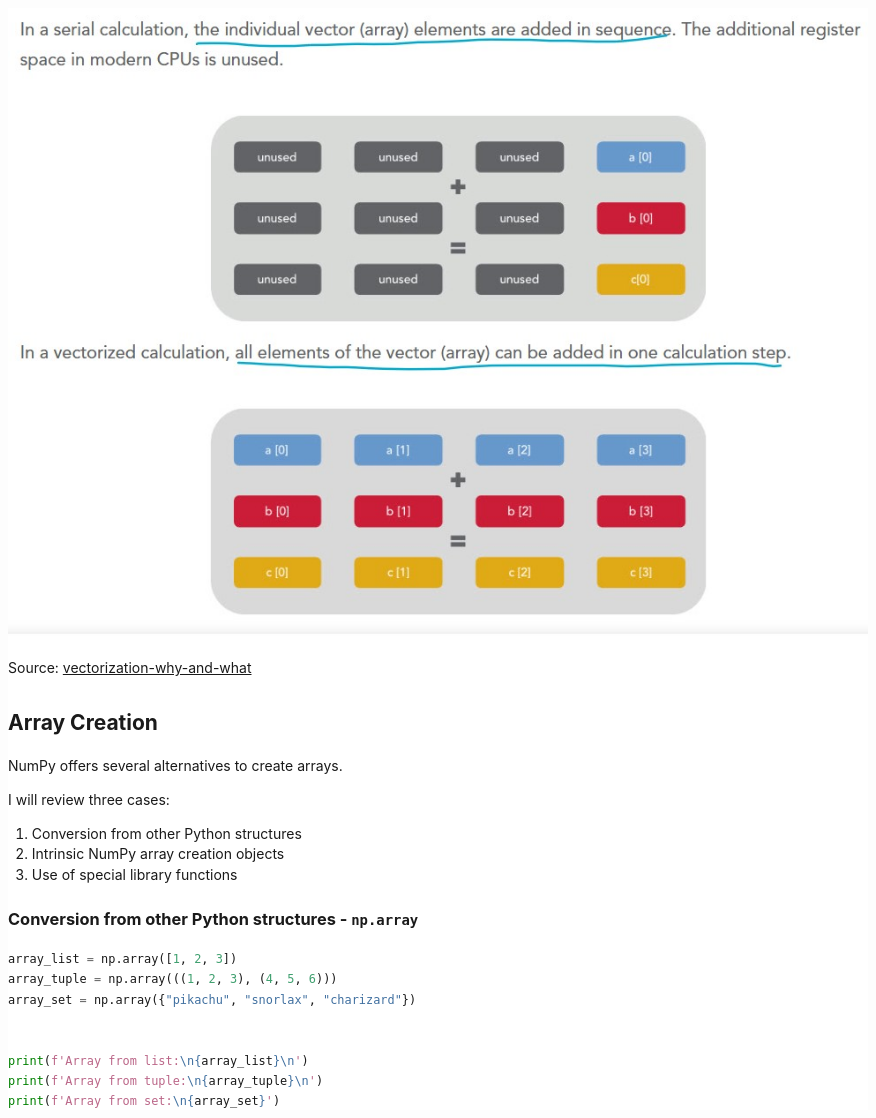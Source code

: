 <img src="img/whyvec.jpg" alt="whyvec.jpg" width="900px">
</div>

Source: [vectorization-why-and-what](https://www.quantifisolutions.com/vectorization-part-2-why-and-what/)


## Array Creation

NumPy offers several alternatives to create arrays.

I will review three cases:

1. Conversion from other Python structures
2. Intrinsic NumPy array creation objects
3. Use of special library functions

### Conversion from other Python structures - `np.array`



```python
array_list = np.array([1, 2, 3])
array_tuple = np.array(((1, 2, 3), (4, 5, 6)))
array_set = np.array({"pikachu", "snorlax", "charizard"})


print(f'Array from list:\n{array_list}\n')
print(f'Array from tuple:\n{array_tuple}\n')
print(f'Array from set:\n{array_set}')

```
